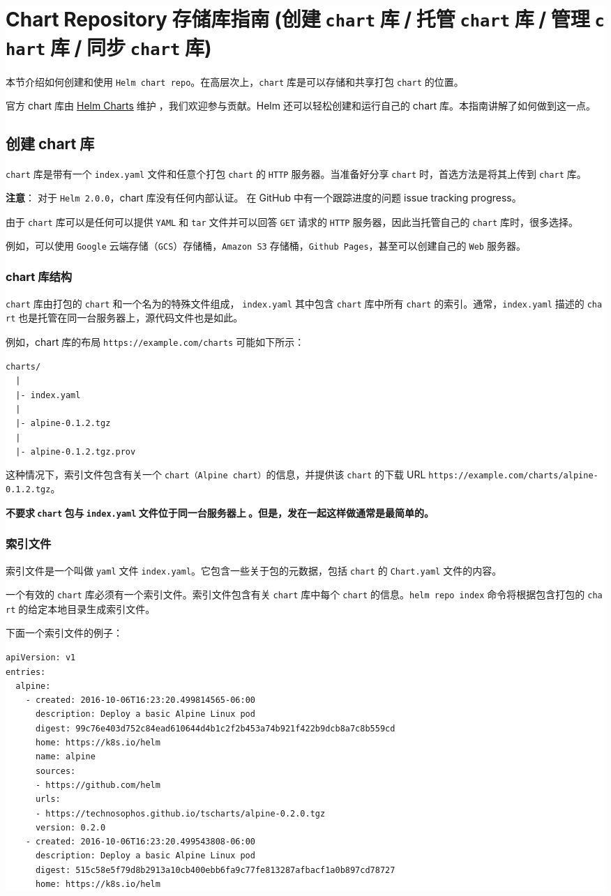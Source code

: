 # Chart Repository 存储库指南 (创建 `chart` 库 / 托管 `chart` 库 / 管理 `chart` 库 / 同步 `chart` 库)

本节介绍如何创建和使用 `Helm chart repo`。在高层次上，`chart` 库是可以存储和共享打包 `chart` 的位置。

官方 chart 库由 [Helm Charts](https://github.com/helm/charts) 维护 ，我们欢迎参与贡献。Helm 还可以轻松创建和运行自己的 chart 库。本指南讲解了如何做到这一点。


## 创建 chart 库

`chart` 库是带有一个 `index.yaml` 文件和任意个打包 `chart` 的 `HTTP` 服务器。当准备好分享 `chart` 时，首选方法是将其上传到 `chart` 库。

**注意**： 对于 `Helm 2.0.0`，chart 库没有任何内部认证。 在 GitHub 中有一个跟踪进度的问题 issue tracking progress。

由于 `chart` 库可以是任何可以提供 `YAML` 和 `tar` 文件并可以回答 `GET` 请求的 `HTTP` 服务器，因此当托管自己的 `chart` 库时，很多选择。

例如，可以使用 `Google` 云端存储（`GCS`）存储桶，`Amazon S3` 存储桶，`Github Pages`，甚至可以创建自己的 `Web` 服务器。

### chart 库结构

`chart` 库由打包的 `chart` 和一个名为的特殊文件组成， `index.yaml` 其中包含 `chart` 库中所有 `chart` 的索引。通常，`index.yaml` 描述的 `chart` 也是托管在同一台服务器上，源代码文件也是如此。

例如，chart 库的布局 `https://example.com/charts` 可能如下所示：

```
charts/
  |
  |- index.yaml
  |
  |- alpine-0.1.2.tgz
  |
  |- alpine-0.1.2.tgz.prov
```

这种情况下，索引文件包含有关一个 `chart（Alpine chart）`的信息，并提供该 `chart` 的下载 URL `https://example.com/charts/alpine-0.1.2.tgz`。

**不要求 `chart` 包与 `index.yaml` 文件位于同一台服务器上 。但是，发在一起这样做通常是最简单的。**


### 索引文件

索引文件是一个叫做 `yaml` 文件 `index.yaml`。它包含一些关于包的元数据，包括 `chart` 的 `Chart.yaml` 文件的内容。

一个有效的 `chart` 库必须有一个索引文件。索引文件包含有关 `chart` 库中每个 `chart` 的信息。`helm repo index` 命令将根据包含打包的 `chart` 的给定本地目录生成索引文件。

下面一个索引文件的例子：

```
apiVersion: v1
entries:
  alpine:
    - created: 2016-10-06T16:23:20.499814565-06:00
      description: Deploy a basic Alpine Linux pod
      digest: 99c76e403d752c84ead610644d4b1c2f2b453a74b921f422b9dcb8a7c8b559cd
      home: https://k8s.io/helm
      name: alpine
      sources:
      - https://github.com/helm
      urls:
      - https://technosophos.github.io/tscharts/alpine-0.2.0.tgz
      version: 0.2.0
    - created: 2016-10-06T16:23:20.499543808-06:00
      description: Deploy a basic Alpine Linux pod
      digest: 515c58e5f79d8b2913a10cb400ebb6fa9c77fe813287afbacf1a0b897cd78727
      home: https://k8s.io/helm
```